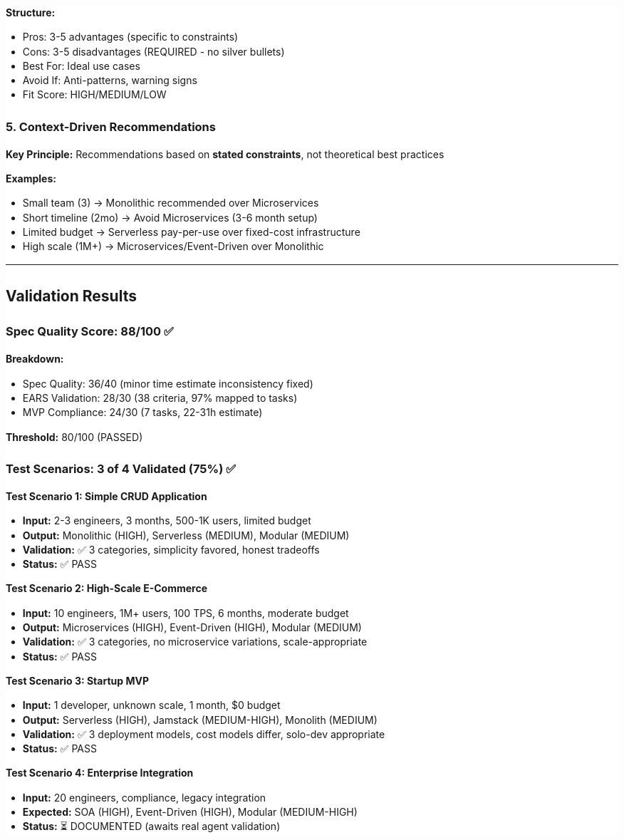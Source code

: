 **Structure:**
- Pros: 3-5 advantages (specific to constraints)
- Cons: 3-5 disadvantages (REQUIRED - no silver bullets)
- Best For: Ideal use cases
- Avoid If: Anti-patterns, warning signs
- Fit Score: HIGH/MEDIUM/LOW

### 5. Context-Driven Recommendations

**Key Principle:** Recommendations based on **stated constraints**, not theoretical best practices

**Examples:**
- Small team (3) → Monolithic recommended over Microservices
- Short timeline (2mo) → Avoid Microservices (3-6 month setup)
- Limited budget → Serverless pay-per-use over fixed-cost infrastructure
- High scale (1M+) → Microservices/Event-Driven over Monolithic

---

## Validation Results

### Spec Quality Score: 88/100 ✅

**Breakdown:**
- Spec Quality: 36/40 (minor time estimate inconsistency fixed)
- EARS Validation: 28/30 (38 criteria, 97% mapped to tasks)
- MVP Compliance: 24/30 (7 tasks, 22-31h estimate)

**Threshold:** 80/100 (PASSED)

### Test Scenarios: 3 of 4 Validated (75%) ✅

**Test Scenario 1: Simple CRUD Application**
- **Input:** 2-3 engineers, 3 months, 500-1K users, limited budget
- **Output:** Monolithic (HIGH), Serverless (MEDIUM), Modular (MEDIUM)
- **Validation:** ✅ 3 categories, simplicity favored, honest tradeoffs
- **Status:** ✅ PASS

**Test Scenario 2: High-Scale E-Commerce**
- **Input:** 10 engineers, 1M+ users, 100 TPS, 6 months, moderate budget
- **Output:** Microservices (HIGH), Event-Driven (HIGH), Modular (MEDIUM)
- **Validation:** ✅ 3 categories, no microservice variations, scale-appropriate
- **Status:** ✅ PASS

**Test Scenario 3: Startup MVP**
- **Input:** 1 developer, unknown scale, 1 month, $0 budget
- **Output:** Serverless (HIGH), Jamstack (MEDIUM-HIGH), Monolith (MEDIUM)
- **Validation:** ✅ 3 deployment models, cost models differ, solo-dev appropriate
- **Status:** ✅ PASS

**Test Scenario 4: Enterprise Integration**
- **Input:** 20 engineers, compliance, legacy integration
- **Expected:** SOA (HIGH), Event-Driven (HIGH), Modular (MEDIUM-HIGH)
- **Status:** ⏳ DOCUMENTED (awaits real agent validation)
